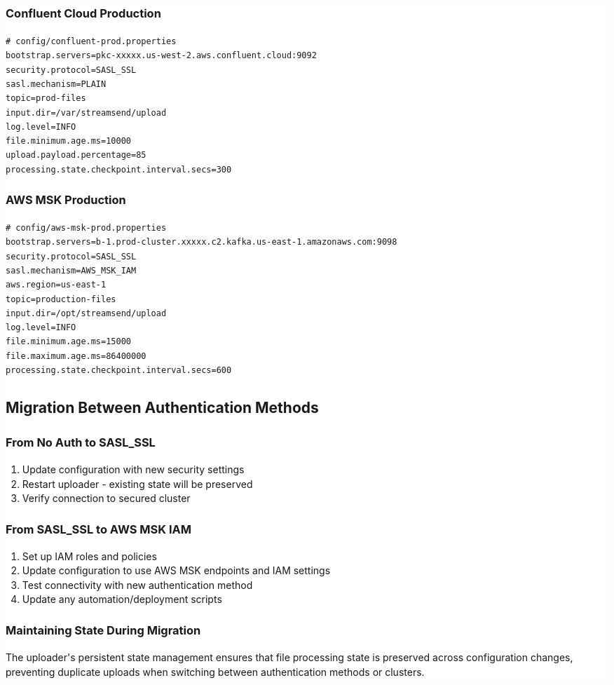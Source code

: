 ### Confluent Cloud Production
```properties
# config/confluent-prod.properties
bootstrap.servers=pkc-xxxxx.us-west-2.aws.confluent.cloud:9092
security.protocol=SASL_SSL
sasl.mechanism=PLAIN
topic=prod-files
input.dir=/var/streamsend/upload
log.level=INFO
file.minimum.age.ms=10000
upload.payload.percentage=85
processing.state.checkpoint.interval.secs=300
```

### AWS MSK Production
```properties
# config/aws-msk-prod.properties
bootstrap.servers=b-1.prod-cluster.xxxxx.c2.kafka.us-east-1.amazonaws.com:9098
security.protocol=SASL_SSL
sasl.mechanism=AWS_MSK_IAM
aws.region=us-east-1
topic=production-files
input.dir=/opt/streamsend/upload
log.level=INFO
file.minimum.age.ms=15000
file.maximum.age.ms=86400000
processing.state.checkpoint.interval.secs=600
```

## Migration Between Authentication Methods

### From No Auth to SASL_SSL
1. Update configuration with new security settings
2. Restart uploader - existing state will be preserved
3. Verify connection to secured cluster

### From SASL_SSL to AWS MSK IAM
1. Set up IAM roles and policies
2. Update configuration to use AWS MSK endpoints and IAM settings
3. Test connectivity with new authentication method
4. Update any automation/deployment scripts

### Maintaining State During Migration
The uploader's persistent state management ensures that file processing state is preserved across configuration changes, preventing duplicate uploads when switching between authentication methods or clusters.
